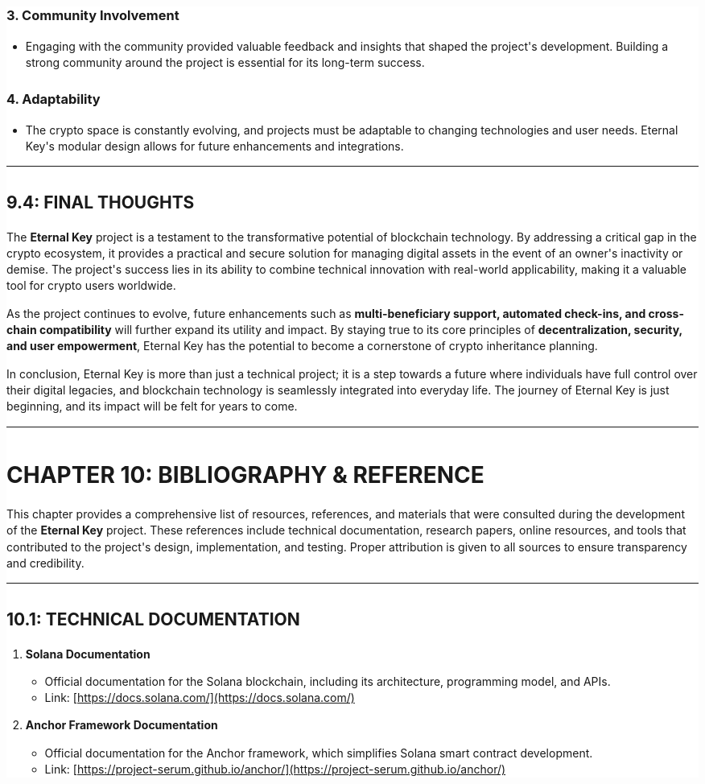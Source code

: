 ### 3. **Community Involvement**
- Engaging with the community provided valuable feedback and insights that shaped the project's development. Building a strong community around the project is essential for its long-term success.

### 4. **Adaptability**
- The crypto space is constantly evolving, and projects must be adaptable to changing technologies and user needs. Eternal Key's modular design allows for future enhancements and integrations.

---

## 9.4: FINAL THOUGHTS

The **Eternal Key** project is a testament to the transformative potential of blockchain technology. By addressing a critical gap in the crypto ecosystem, it provides a practical and secure solution for managing digital assets in the event of an owner's inactivity or demise. The project's success lies in its ability to combine technical innovation with real-world applicability, making it a valuable tool for crypto users worldwide.

As the project continues to evolve, future enhancements such as **multi-beneficiary support, automated check-ins, and cross-chain compatibility** will further expand its utility and impact. By staying true to its core principles of **decentralization, security, and user empowerment**, Eternal Key has the potential to become a cornerstone of crypto inheritance planning.

In conclusion, Eternal Key is more than just a technical project; it is a step towards a future where individuals have full control over their digital legacies, and blockchain technology is seamlessly integrated into everyday life. The journey of Eternal Key is just beginning, and its impact will be felt for years to come.

---

# CHAPTER 10: BIBLIOGRAPHY & REFERENCE

This chapter provides a comprehensive list of resources, references, and materials that were consulted during the development of the **Eternal Key** project. These references include technical documentation, research papers, online resources, and tools that contributed to the project's design, implementation, and testing. Proper attribution is given to all sources to ensure transparency and credibility.

---

## 10.1: TECHNICAL DOCUMENTATION

1. **Solana Documentation**  
   - Official documentation for the Solana blockchain, including its architecture, programming model, and APIs.  
   - Link: [https://docs.solana.com/](https://docs.solana.com/)

2. **Anchor Framework Documentation**  
   - Official documentation for the Anchor framework, which simplifies Solana smart contract development.  
   - Link: [https://project-serum.github.io/anchor/](https://project-serum.github.io/anchor/)
